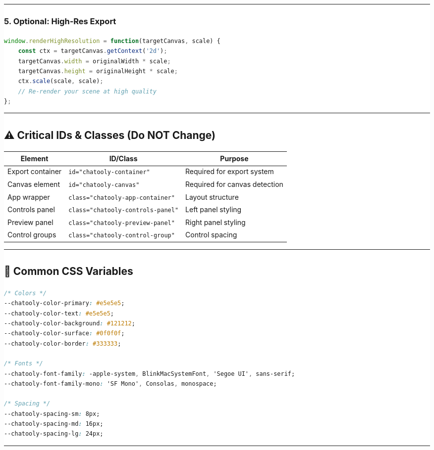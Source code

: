 
---

### 5. Optional: High-Res Export

```javascript
window.renderHighResolution = function(targetCanvas, scale) {
    const ctx = targetCanvas.getContext('2d');
    targetCanvas.width = originalWidth * scale;
    targetCanvas.height = originalHeight * scale;
    ctx.scale(scale, scale);
    // Re-render your scene at high quality
};
```

---

## ⚠️ Critical IDs & Classes (Do NOT Change)

| Element | ID/Class | Purpose |
|---------|----------|---------|
| Export container | `id="chatooly-container"` | Required for export system |
| Canvas element | `id="chatooly-canvas"` | Required for canvas detection |
| App wrapper | `class="chatooly-app-container"` | Layout structure |
| Controls panel | `class="chatooly-controls-panel"` | Left panel styling |
| Preview panel | `class="chatooly-preview-panel"` | Right panel styling |
| Control groups | `class="chatooly-control-group"` | Control spacing |

---

## 🎨 Common CSS Variables

```css
/* Colors */
--chatooly-color-primary: #e5e5e5;
--chatooly-color-text: #e5e5e5;
--chatooly-color-background: #121212;
--chatooly-color-surface: #0f0f0f;
--chatooly-color-border: #333333;

/* Fonts */
--chatooly-font-family: -apple-system, BlinkMacSystemFont, 'Segoe UI', sans-serif;
--chatooly-font-family-mono: 'SF Mono', Consolas, monospace;

/* Spacing */
--chatooly-spacing-sm: 8px;
--chatooly-spacing-md: 16px;
--chatooly-spacing-lg: 24px;
```

---